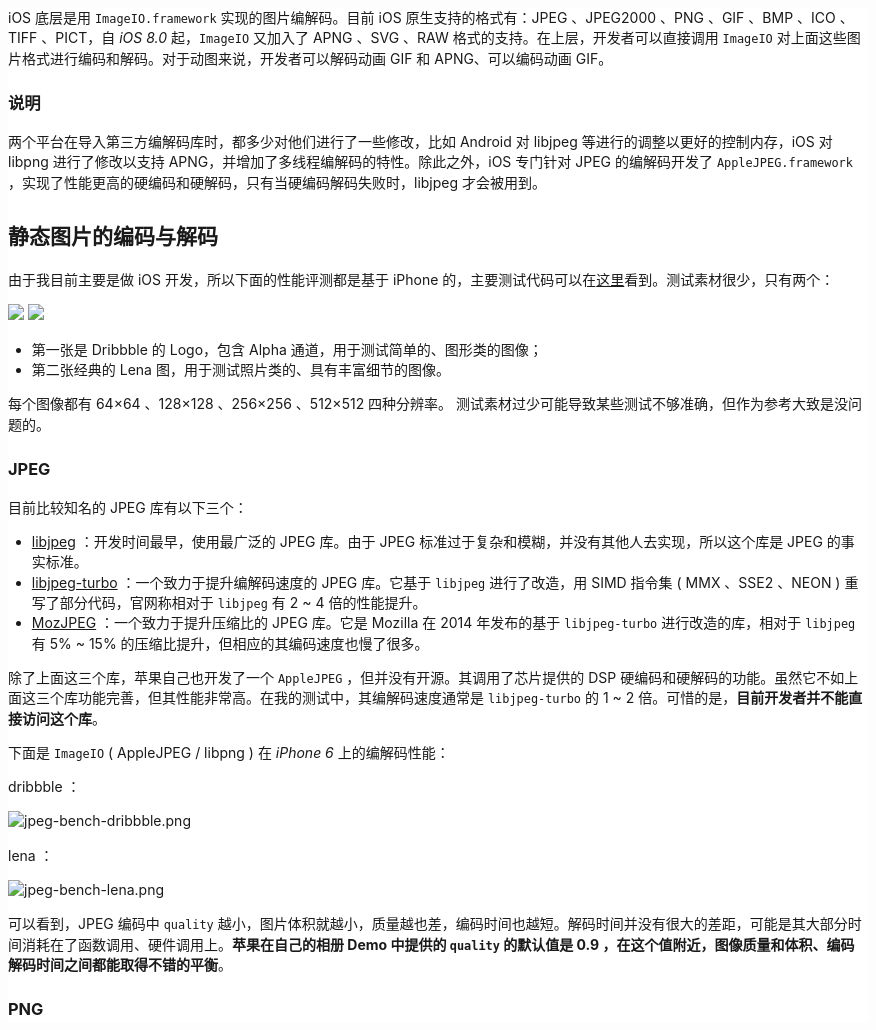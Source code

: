 iOS 底层是用 `ImageIO.framework` 实现的图片编解码。目前 iOS 原生支持的格式有：JPEG 、JPEG2000 、PNG 、GIF 、BMP 、ICO 、TIFF 、PICT，自 *iOS 8.0* 起，`ImageIO` 又加入了 APNG 、SVG 、RAW 格式的支持。在上层，开发者可以直接调用 `ImageIO` 对上面这些图片格式进行编码和解码。对于动图来说，开发者可以解码动画 GIF 和 APNG、可以编码动画 GIF。

### 说明

两个平台在导入第三方编解码库时，都多少对他们进行了一些修改，比如 Android 对 libjpeg 等进行的调整以更好的控制内存，iOS 对 libpng 进行了修改以支持 APNG，并增加了多线程编解码的特性。除此之外，iOS 专门针对 JPEG 的编解码开发了 `AppleJPEG.framework` ，实现了性能更高的硬编码和硬解码，只有当硬编码解码失败时，libjpeg 才会被用到。

## 静态图片的编码与解码

由于我目前主要是做 iOS 开发，所以下面的性能评测都是基于 iPhone 的，主要测试代码可以在[这里](https://github.com/ibireme/YYWebImage/blob/master/Demo/YYWebImageDemo/YYImageBenchmark.m)看到。测试素材很少，只有两个：

<p>
<img src="../media/Digest/ibireme/Image-benchmark/dribbble-512.png" width="200"/>
<img src="../media/Digest/ibireme/Image-benchmark/lena-512.jpg" width="200"/>
</p>

- 第一张是 Dribbble 的 Logo，包含 Alpha 通道，用于测试简单的、图形类的图像；
- 第二张经典的 Lena 图，用于测试照片类的、具有丰富细节的图像。

每个图像都有 64×64 、128×128 、256×256 、512×512 四种分辨率。
测试素材过少可能导致某些测试不够准确，但作为参考大致是没问题的。

### JPEG

目前比较知名的 JPEG 库有以下三个：

- [libjpeg](http://libjpeg.sourceforge.net/) ：开发时间最早，使用最广泛的 JPEG 库。由于 JPEG 标准过于复杂和模糊，并没有其他人去实现，所以这个库是 JPEG 的事实标准。
- [libjpeg-turbo](http://libjpeg-turbo.virtualgl.org/) ：一个致力于提升编解码速度的 JPEG 库。它基于 `libjpeg` 进行了改造，用 SIMD 指令集 ( MMX 、SSE2 、NEON ) 重写了部分代码，官网称相对于 `libjpeg` 有 2 ~ 4 倍的性能提升。
- [MozJPEG](http://mozjpeg.codelove.de/) ：一个致力于提升压缩比的 JPEG 库。它是 Mozilla 在 2014 年发布的基于 `libjpeg-turbo` 进行改造的库，相对于 `libjpeg` 有 5% ~ 15%  的压缩比提升，但相应的其编码速度也慢了很多。

除了上面这三个库，苹果自己也开发了一个 `AppleJPEG` ，但并没有开源。其调用了芯片提供的 DSP 硬编码和硬解码的功能。虽然它不如上面这三个库功能完善，但其性能非常高。在我的测试中，其编解码速度通常是 `libjpeg-turbo` 的 1 ~ 2 倍。可惜的是，**目前开发者并不能直接访问这个库**。

下面是 `ImageIO` ( AppleJPEG / libpng ) 在 *iPhone 6* 上的编解码性能：

dribbble ：

![jpeg-bench-dribbble.png](../media/Digest/ibireme/Image-benchmark/jpeg-bench-dribbble.png)

lena ：

![jpeg-bench-lena.png](../media/Digest/ibireme/Image-benchmark/jpeg-bench-lena.png)

可以看到，JPEG 编码中 `quality` 越小，图片体积就越小，质量越也差，编码时间也越短。解码时间并没有很大的差距，可能是其大部分时间消耗在了函数调用、硬件调用上。**苹果在自己的相册 Demo 中提供的 `quality` 的默认值是 0.9 ，在这个值附近，图像质量和体积、编码解码时间之间都能取得不错的平衡**。

### PNG

